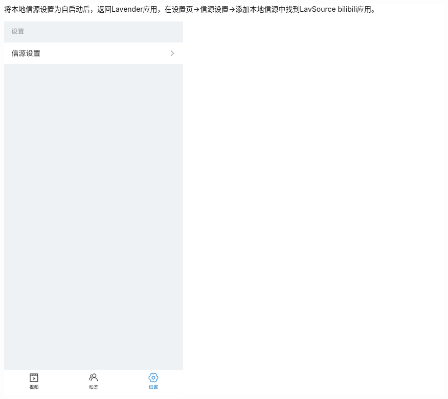 将本地信源设置为自启动后，返回Lavender应用，在设置页→信源设置→添加本地信源中找到LavSource bilibili应用。

<img src="./docs/image/usage/3.jpg" width="350" alt="" />&emsp;